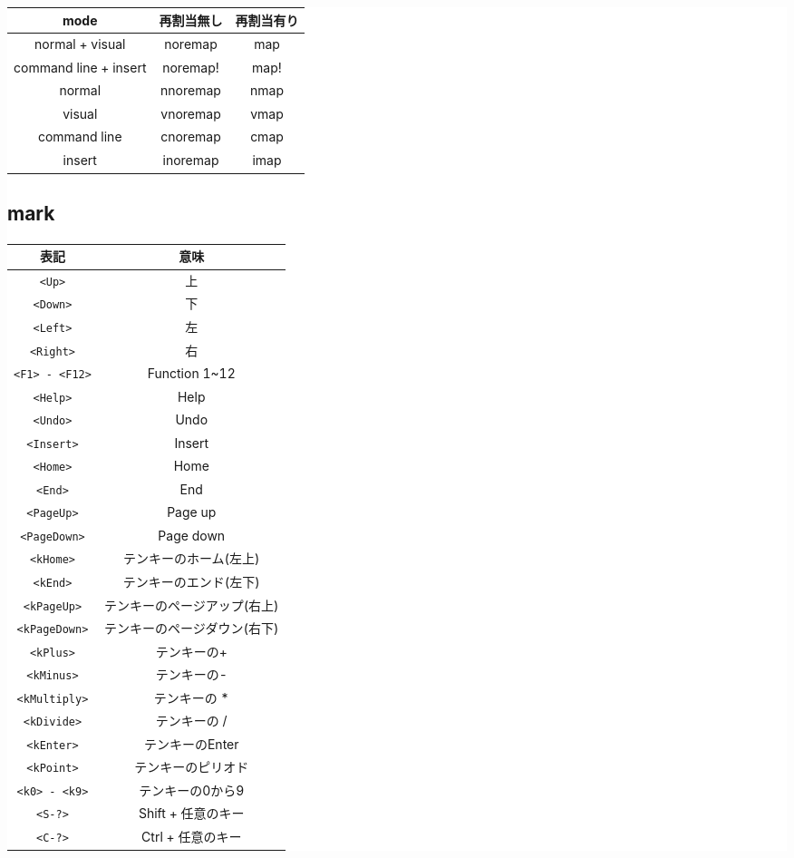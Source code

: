 |mode|再割当無し|再割当有り|
|:-:|:-:|:-:|
|normal + visual|noremap|map|
|command line + insert|noremap!|map!|
|normal|nnoremap|nmap|
|visual|vnoremap|vmap|
|command line|cnoremap|cmap|
|insert|inoremap|imap|

## mark

|表記|意味|
|:-:|:-:|
|`<Up>`             |上|
|`<Down>`           |下|
|`<Left>`           |左|
|`<Right>`          |右|
|`<F1> - <F12>`     |Function 1~12|
|`<Help>`           |Help|
|`<Undo>`           |Undo|
|`<Insert>`         |Insert|
|`<Home>`           |Home|
|`<End>`            |End|
|`<PageUp>`         |Page up|
|`<PageDown>`       |Page down|
|`<kHome>`          |テンキーのホーム(左上)|
|`<kEnd>`           |テンキーのエンド(左下)|
|`<kPageUp>`        |テンキーのページアップ(右上)|
|`<kPageDown>`      |テンキーのページダウン(右下)|
|`<kPlus>`          |テンキーの+|
|`<kMinus>`         |テンキーの-|
|`<kMultiply>`      |テンキーの \*|
|`<kDivide>`        |テンキーの /|
|`<kEnter>`         |テンキーのEnter|
|`<kPoint>`         |テンキーのピリオド|
|`<k0> - <k9>`      |テンキーの0から9|
|`<S-?>`            |Shift + 任意のキー|
|`<C-?>`            |Ctrl + 任意のキー|